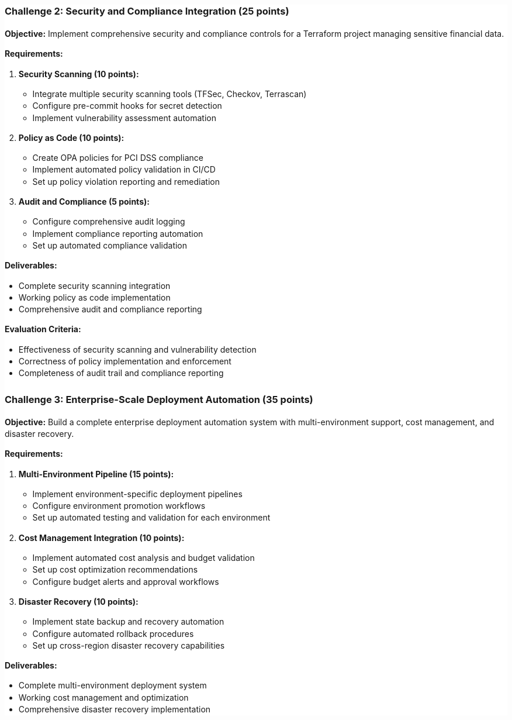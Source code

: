 ### **Challenge 2: Security and Compliance Integration (25 points)**

**Objective:** Implement comprehensive security and compliance controls for a Terraform project managing sensitive financial data.

**Requirements:**
1. **Security Scanning (10 points):**
   - Integrate multiple security scanning tools (TFSec, Checkov, Terrascan)
   - Configure pre-commit hooks for secret detection
   - Implement vulnerability assessment automation

2. **Policy as Code (10 points):**
   - Create OPA policies for PCI DSS compliance
   - Implement automated policy validation in CI/CD
   - Set up policy violation reporting and remediation

3. **Audit and Compliance (5 points):**
   - Configure comprehensive audit logging
   - Implement compliance reporting automation
   - Set up automated compliance validation

**Deliverables:**
- Complete security scanning integration
- Working policy as code implementation
- Comprehensive audit and compliance reporting

**Evaluation Criteria:**
- Effectiveness of security scanning and vulnerability detection
- Correctness of policy implementation and enforcement
- Completeness of audit trail and compliance reporting

### **Challenge 3: Enterprise-Scale Deployment Automation (35 points)**

**Objective:** Build a complete enterprise deployment automation system with multi-environment support, cost management, and disaster recovery.

**Requirements:**
1. **Multi-Environment Pipeline (15 points):**
   - Implement environment-specific deployment pipelines
   - Configure environment promotion workflows
   - Set up automated testing and validation for each environment

2. **Cost Management Integration (10 points):**
   - Implement automated cost analysis and budget validation
   - Set up cost optimization recommendations
   - Configure budget alerts and approval workflows

3. **Disaster Recovery (10 points):**
   - Implement state backup and recovery automation
   - Configure automated rollback procedures
   - Set up cross-region disaster recovery capabilities

**Deliverables:**
- Complete multi-environment deployment system
- Working cost management and optimization
- Comprehensive disaster recovery implementation
